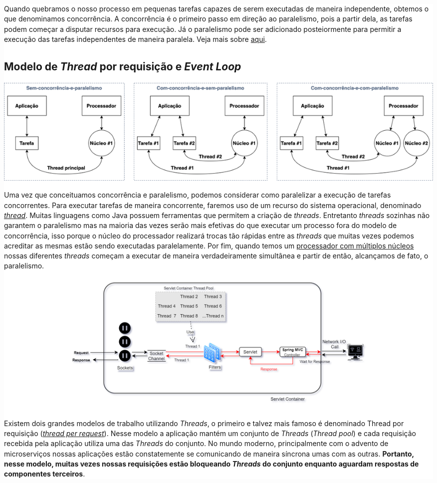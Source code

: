 Quando quebramos o nosso processo em pequenas tarefas capazes de serem executadas de maneira independente, obtemos o que denominamos concorrência. A concorrência é o primeiro passo em direção ao paralelismo, pois a partir dela, as tarefas podem começar a disputar recursos para execução. Já o paralelismo pode ser adicionado posteiormente para permitir a execução das tarefas independentes de maneira paralela. Veja mais sobre [aqui](https://www.youtube.com/watch?v=oV9rvDllKEg&ab_channel=gnbitcom).

## Modelo de <i>Thread</i> por requisição e <i>Event Loop</i>

<div style="text-align:center"><img src="./misc/images/figure-4.png" width="1200"/></div>

Uma vez que conceituamos concorrência e paralelismo, podemos considerar como paralelizar a execução de tarefas concorrentes. Para executar tarefas de maneira concorrente, faremos uso de um recurso do sistema operacional, denominado [<i>thread</i>](https://pt.wikipedia.org/wiki/Thread_(computa%C3%A7%C3%A3o)). Muitas linguagens como Java possuem ferramentas que permitem a criação de <i>threads</i>. Entretanto <i>threads</i> sozinhas não garantem o paralelismo mas na maioria das vezes serão mais efetivas do que executar um processo fora do modelo de concorrência, isso porque o núcleo do processador realizará trocas tão rápidas entre as <i>threads</i> que muitas vezes podemos acreditar as mesmas estão sendo executadas paralelamente. Por fim, quando temos um [processador com múltiplos núcleos](https://pt.wikipedia.org/wiki/Processador_multin%C3%BAcleo) nossas diferentes <i>threads</i> começam a executar de maneira verdadeiramente simultânea e partir de então, alcançamos de fato, o paralelismo.

<div style="text-align:center"><img src="./misc/images/figure-5.png" width="600"/></div>

Existem dois grandes modelos de trabalho utilizando <i>Threads</i>, o primeiro e talvez mais famoso é denominado Thread por requisição ([<i>thread per request</i>](https://www.youtube.com/watch?v=oDw_LHxFTeo&ab_channel=Infybuzz)). Nesse modelo a aplicação mantém um conjunto de <i>Threads</i> (<i>Thread pool</i>) e cada requisição recebida pela aplicação utiliza uma das <i>Threads</i> do conjunto. No mundo moderno, principalmente com o advento de microserviços nossas aplicações estão constatemente se comunicando de maneira síncrona umas com as outras. <b>Portanto, nesse modelo, muitas vezes nossas requisições estão bloqueando <i>Threads</i> do conjunto enquanto aguardam respostas de componentes terceiros</b>.
